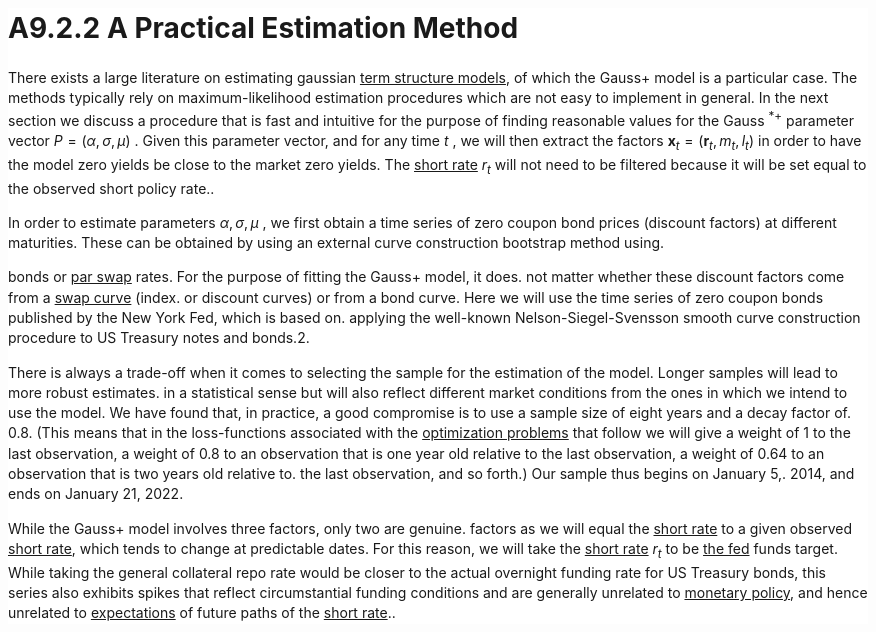 # A9.2.2 A Practical Estimation Method  

There exists a large literature on estimating gaussian [term structure models](../../../Financial%20Engineering/Financial%20Mathematics%20Course.md), of which the Gauss+ model is a particular case. The methods typically rely on maximum-likelihood estimation procedures which are not easy to implement in general. In the next section we discuss a procedure that is fast and intuitive for the purpose of finding reasonable values for the Gauss $^{\ast+}$ parameter vector $P=(\alpha,\sigma,\mu)$ . Given this parameter vector, and for any time $t$ , we will then extract the factors $\boldsymbol{x}_{t}=(\boldsymbol{r}_{t},m_{t},l_{t})$ in order to have the model zero yields be close to the market zero yields. The [short rate](../../../Fixed%20Income%20Asset%20Pricing/Fixed%20Income%20Lecture%20Notes/An%20Overview%20of%20the%20Vasicek%20Short%20Rate%20Model.md) $r_{t}$ will not need to be filtered because it will be set equal to the observed short policy rate..  

In order to estimate parameters $\alpha,\sigma,\mu$ , we first obtain a time series of zero coupon bond prices (discount factors) at different maturities. These can be obtained by using an external curve construction bootstrap method using.  

bonds or [par swap](../../../Financial%20Engineering/Fixed%20Income%20Derivatives/Determining%20the%20Expression%20for%20the%20Fair%20Value%20of%20the%20Swap%20Spread.md) rates. For the purpose of fitting the Gauss+ model, it does. not matter whether these discount factors come from a [swap curve](../../../Financial%20Engineering/Fixed%20Income%20Derivatives/Determining%20the%20Expression%20for%20the%20Fair%20Value%20of%20the%20Swap%20Spread.md) (index. or discount curves) or from a bond curve. Here we will use the time series of zero coupon bonds published by the New York Fed, which is based on. applying the well-known Nelson-Siegel-Svensson smooth curve construction procedure to US Treasury notes and bonds.2.  

There is always a trade-off when it comes to selecting the sample for the estimation of the model. Longer samples will lead to more robust estimates. in a statistical sense but will also reflect different market conditions from the ones in which we intend to use the model. We have found that, in practice, a good compromise is to use a sample size of eight years and a decay factor of. 0.8. (This means that in the loss-functions associated with the [optimization problems](../../Financial%20Asset%20Pricing%20Theory%20Overview/Chapter%201%20-%20Introduction%20and%20Overview/Prerequisites.md) that follow we will give a weight of 1 to the last observation, a weight of 0.8 to an observation that is one year old relative to the last observation, a weight of 0.64 to an observation that is two years old relative to. the last observation, and so forth.) Our sample thus begins on January 5,. 2014, and ends on January 21, 2022.  

While the $\mathrm{Gauss+}$ model involves three factors, only two are genuine. factors as we will equal the [short rate](../../../Fixed%20Income%20Asset%20Pricing/Fixed%20Income%20Lecture%20Notes/An%20Overview%20of%20the%20Vasicek%20Short%20Rate%20Model.md) to a given observed [short rate](../../../Fixed%20Income%20Asset%20Pricing/Fixed%20Income%20Lecture%20Notes/An%20Overview%20of%20the%20Vasicek%20Short%20Rate%20Model.md), which tends to change at predictable dates. For this reason, we will take the [short rate](../../../Fixed%20Income%20Asset%20Pricing/Fixed%20Income%20Lecture%20Notes/An%20Overview%20of%20the%20Vasicek%20Short%20Rate%20Model.md) $r_{t}$ to be [the fed](../Front%20Matter/Monetary%20Policy%20with%20Abundantreserves.md) funds target. While taking the general collateral repo rate would be closer to the actual overnight funding rate for US Treasury bonds, this series also exhibits spikes that reflect circumstantial funding conditions and are generally unrelated to [monetary policy](../../../Financial%20Markets%20and%20Institutions/III.%20Liquidity%20of%20Assets/Class%209-%20Bailouts%20and%20Bank%20Failures/Articles/The%20Economist%20Regime%20Change.md), and hence unrelated to [expectations](../../../Fixed%20Income%20Asset%20Pricing/Fixed%20Income%20Lecture%20Notes/FORWARD%20RATES%20AND%20TERM%20STRUCTURE.md) of future paths of the [short rate](../../../Fixed%20Income%20Asset%20Pricing/Fixed%20Income%20Lecture%20Notes/An%20Overview%20of%20the%20Vasicek%20Short%20Rate%20Model.md)..  
